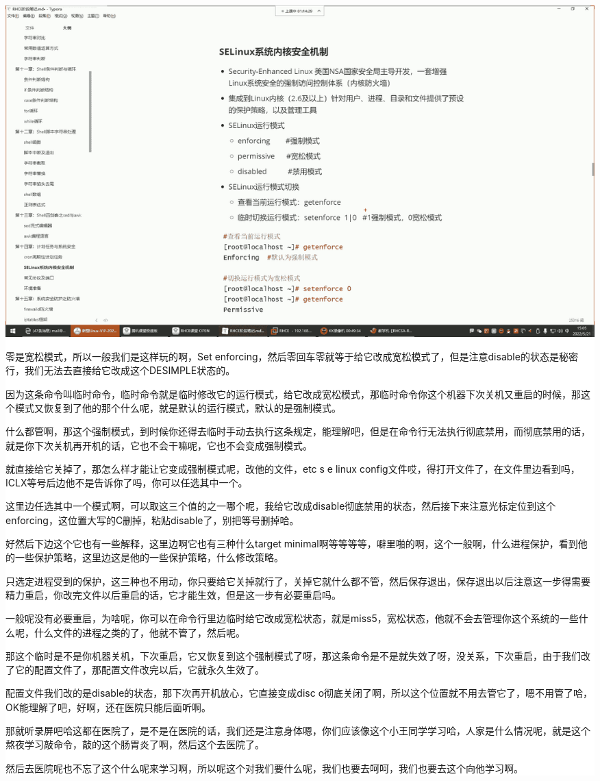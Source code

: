![](img/1cb49d5924db1d52aad9193bd5b0c188_95.png)

零是宽松模式，所以一般我们是这样玩的啊，Set enforcing，然后零回车零就等于给它改成宽松模式了，但是注意disable的状态是秘密行，我们无法去直接给它改成这个DESIMPLE状态的。

因为这条命令叫临时命令，临时命令就是临时修改它的运行模式，给它改成宽松模式，那临时命令你这个机器下次关机又重启的时候，那这个模式又恢复到了他的那个什么呢，就是默认的运行模式，默认的是强制模式。

什么都管啊，那这个强制模式，到时候你还得去临时手动去执行这条规定，能理解吧，但是在命令行无法执行彻底禁用，而彻底禁用的话，就是你下次关机再开机的话，它也不会干嘛呢，它也不会变成强制模式。

就直接给它关掉了，那怎么样才能让它变成强制模式呢，改他的文件，etc s e linux config文件哎，得打开文件了，在文件里边看到吗，ICLX等号后边他不是告诉你了吗，你可以任选其中一个。

这里边任选其中一个模式啊，可以取这三个值的之一哪个呢，我给它改成disable彻底禁用的状态，然后接下来注意光标定位到这个enforcing，这位置大写的C删掉，粘贴disable了，别把等号删掉哈。

好然后下边这个它也有一些解释，这里边啊它也有三种什么target minimal啊等等等等，噼里啪的啊，这个一般啊，什么进程保护，看到他的一些保护策略，这里边这是他的一些保护策略，什么修改策略。

只选定进程受到的保护，这三种也不用动，你只要给它关掉就行了，关掉它就什么都不管，然后保存退出，保存退出以后注意这一步得需要精力重启，你改完文件以后重启的话，它才能生效，但是这一步有必要重启吗。

一般呢没有必要重启，为啥呢，你可以在命令行里边临时给它改成宽松状态，就是miss5，宽松状态，他就不会去管理你这个系统的一些什么呢，什么文件的进程之类的了，他就不管了，然后呢。

那这个临时是不是你机器关机，下次重启，它又恢复到这个强制模式了呀，那这条命令是不是就失效了呀，没关系，下次重启，由于我们改了它的配置文件了，那配置文件改完以后，它就永久生效了。

配置文件我们改的是disable的状态，那下次再开机放心，它直接变成disc o彻底关闭了啊，所以这个位置就不用去管它了，嗯不用管了哈，OK能理解了吧，好啊，还在医院只能后面听啊。

那就听录屏吧哈这都在医院了，是不是在医院的话，我们还是注意身体嗯，你们应该像这个小王同学学习哈，人家是什么情况呢，就是这个熬夜学习敲命令，敲的这个肠胃炎了啊，然后这个去医院了。

然后去医院呢也不忘了这个什么呢来学习啊，所以呢这个对我们要什么呢，我们也要去呵呵，我们也要去这个向他学习啊。



